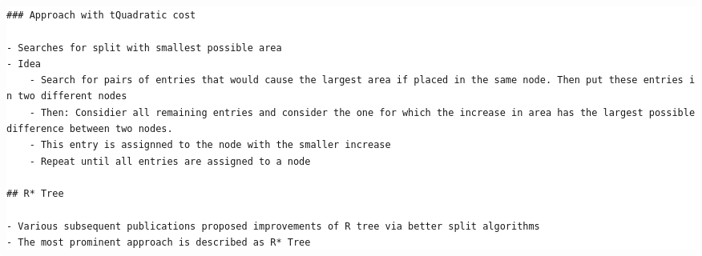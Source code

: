     ### Approach with tQuadratic cost

    - Searches for split with smallest possible area
    - Idea
    	- Search for pairs of entries that would cause the largest area if placed in the same node. Then put these entries in two different nodes
    	- Then: Considier all remaining entries and consider the one for which the increase in area has the largest possible difference between two nodes.
    	- This entry is assignned to the node with the smaller increase
    	- Repeat until all entries are assigned to a node

    ## R* Tree

    - Various subsequent publications proposed improvements of R tree via better split algorithms
    - The most prominent approach is described as R* Tree
